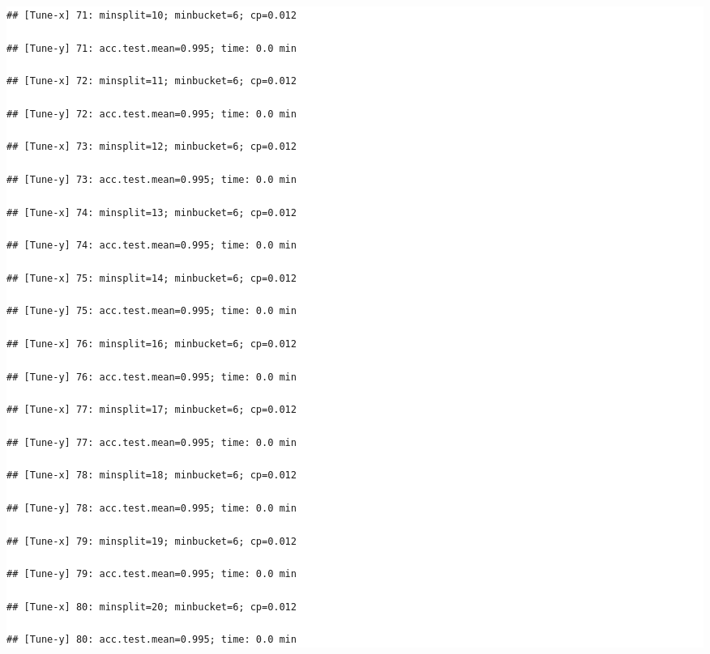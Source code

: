     ## [Tune-x] 71: minsplit=10; minbucket=6; cp=0.012

    ## [Tune-y] 71: acc.test.mean=0.995; time: 0.0 min

    ## [Tune-x] 72: minsplit=11; minbucket=6; cp=0.012

    ## [Tune-y] 72: acc.test.mean=0.995; time: 0.0 min

    ## [Tune-x] 73: minsplit=12; minbucket=6; cp=0.012

    ## [Tune-y] 73: acc.test.mean=0.995; time: 0.0 min

    ## [Tune-x] 74: minsplit=13; minbucket=6; cp=0.012

    ## [Tune-y] 74: acc.test.mean=0.995; time: 0.0 min

    ## [Tune-x] 75: minsplit=14; minbucket=6; cp=0.012

    ## [Tune-y] 75: acc.test.mean=0.995; time: 0.0 min

    ## [Tune-x] 76: minsplit=16; minbucket=6; cp=0.012

    ## [Tune-y] 76: acc.test.mean=0.995; time: 0.0 min

    ## [Tune-x] 77: minsplit=17; minbucket=6; cp=0.012

    ## [Tune-y] 77: acc.test.mean=0.995; time: 0.0 min

    ## [Tune-x] 78: minsplit=18; minbucket=6; cp=0.012

    ## [Tune-y] 78: acc.test.mean=0.995; time: 0.0 min

    ## [Tune-x] 79: minsplit=19; minbucket=6; cp=0.012

    ## [Tune-y] 79: acc.test.mean=0.995; time: 0.0 min

    ## [Tune-x] 80: minsplit=20; minbucket=6; cp=0.012

    ## [Tune-y] 80: acc.test.mean=0.995; time: 0.0 min
